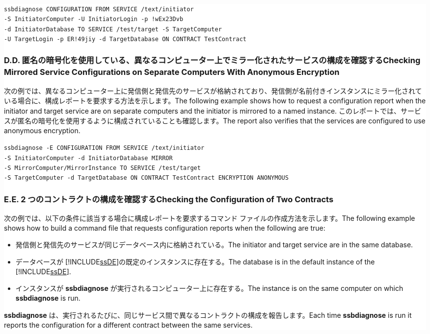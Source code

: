 ```  
ssbdiagnose CONFIGURATION FROM SERVICE /text/initiator   
-S InitiatorComputer -U InitiatorLogin -p !wEx23Dvb   
-d InitiatorDatabase TO SERVICE /test/target -S TargetComputer   
-U TargetLogin -p ER!49jiy -d TargetDatabase ON CONTRACT TestContract  
```  
  
### <a name="d-checking-mirrored-service-configurations-on-separate-computers-with-anonymous-encryption"></a><span data-ttu-id="eca5d-320">D.</span><span class="sxs-lookup"><span data-stu-id="eca5d-320">D.</span></span> <span data-ttu-id="eca5d-321">匿名の暗号化を使用している、異なるコンピューター上でミラー化されたサービスの構成を確認する</span><span class="sxs-lookup"><span data-stu-id="eca5d-321">Checking Mirrored Service Configurations on Separate Computers With Anonymous Encryption</span></span>  
 <span data-ttu-id="eca5d-322">次の例では、異なるコンピューター上に発信側と発信先のサービスが格納されており、発信側が名前付きインスタンスにミラー化されている場合に、構成レポートを要求する方法を示します。</span><span class="sxs-lookup"><span data-stu-id="eca5d-322">The following example shows how to request a configuration report when the initiator and target service are on separate computers and the initiator is mirrored to a named instance.</span></span> <span data-ttu-id="eca5d-323">このレポートでは、サービスが匿名の暗号化を使用するように構成されていることも確認します。</span><span class="sxs-lookup"><span data-stu-id="eca5d-323">The report also verifies that the services are configured to use anonymous encryption.</span></span>  
  
```  
ssbdiagnose -E CONFIGURATION FROM SERVICE /text/initiator   
-S InitiatorComputer -d InitiatorDatabase MIRROR   
-S MirrorComputer/MirrorInstance TO SERVICE /test/target   
-S TargetComputer -d TargetDatabase ON CONTRACT TestContract ENCRYPTION ANONYMOUS  
```  
  
### <a name="e-checking-the-configuration-of-two-contracts"></a><span data-ttu-id="eca5d-324">E.</span><span class="sxs-lookup"><span data-stu-id="eca5d-324">E.</span></span> <span data-ttu-id="eca5d-325">2 つのコントラクトの構成を確認する</span><span class="sxs-lookup"><span data-stu-id="eca5d-325">Checking the Configuration of Two Contracts</span></span>  
 <span data-ttu-id="eca5d-326">次の例では、以下の条件に該当する場合に構成レポートを要求するコマンド ファイルの作成方法を示します。</span><span class="sxs-lookup"><span data-stu-id="eca5d-326">The following example shows how to build a command file that requests configuration reports when the following are true:</span></span>  
  
-   <span data-ttu-id="eca5d-327">発信側と発信先のサービスが同じデータベース内に格納されている。</span><span class="sxs-lookup"><span data-stu-id="eca5d-327">The initiator and target service are in the same database.</span></span>  
  
-   <span data-ttu-id="eca5d-328">データベースが [!INCLUDE[ssDE](../../includes/ssde-md.md)]の既定のインスタンスに存在する。</span><span class="sxs-lookup"><span data-stu-id="eca5d-328">The database is in the default instance of the [!INCLUDE[ssDE](../../includes/ssde-md.md)].</span></span>  
  
-   <span data-ttu-id="eca5d-329">インスタンスが **ssbdiagnose** が実行されるコンピューター上に存在する。</span><span class="sxs-lookup"><span data-stu-id="eca5d-329">The instance is on the same computer on which **ssbdiagnose** is run.</span></span>  
  
 <span data-ttu-id="eca5d-330">**ssbdiagnose** は、実行されるたびに、同じサービス間で異なるコントラクトの構成を報告します。</span><span class="sxs-lookup"><span data-stu-id="eca5d-330">Each time **ssbdiagnose** is run it reports the configuration for a different contract between the same services.</span></span>  
  